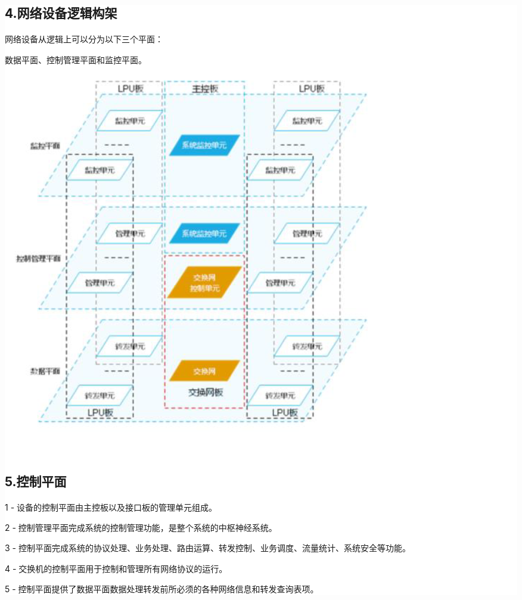 ## 4.网络设备逻辑构架

网络设备从逻辑上可以分为以下三个平面：

数据平面、控制管理平面和监控平面。



![网络设备逻辑构架](/images/HCIP-datacom-1%E3%80%81%E8%AE%A4%E8%AF%86%E7%BD%91%E7%BB%9C%E8%AE%BE%E5%A4%87/%E7%BD%91%E7%BB%9C%E8%AE%BE%E5%A4%87%E9%80%BB%E8%BE%91%E6%9E%84%E6%9E%B6.PNG)

<br>

## 5.控制平面

1 - 设备的控制平面由主控板以及接口板的管理单元组成。

2 - 控制管理平面完成系统的控制管理功能，是整个系统的中枢神经系统。

3 - 控制平面完成系统的协议处理、业务处理、路由运算、转发控制、业务调度、流量统计、系统安全等功能。

4 - 交换机的控制平面用于控制和管理所有网络协议的运行。

5 - 控制平面提供了数据平面数据处理转发前所必须的各种网络信息和转发查询表项。
